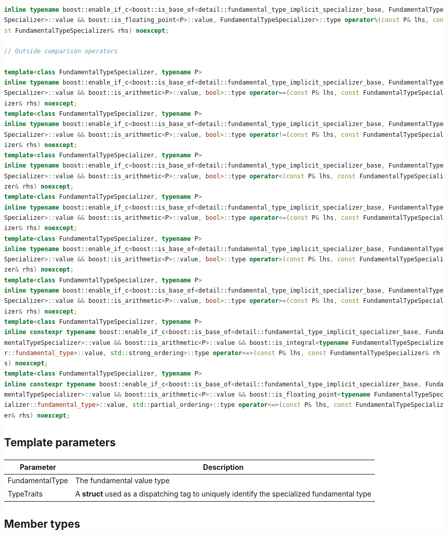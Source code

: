 ```c++
inline typename boost::enable_if_c<boost::is_base_of<detail::fundamental_type_implicit_specializer_base, FundamentalTypeSpecializer>::value && boost::is_floating_point<P>::value, FundamentalTypeSpecializer>::type operator%(const P& lhs, const FundamentalTypeSpecializer& rhs) noexcept;

// Outside comparison operators

template<class FundamentalTypeSpecializer, typename P>
inline typename boost::enable_if_c<boost::is_base_of<detail::fundamental_type_implicit_specializer_base, FundamentalTypeSpecializer>::value && boost::is_arithmetic<P>::value, bool>::type operator==(const P& lhs, const FundamentalTypeSpecializer& rhs) noexcept;
template<class FundamentalTypeSpecializer, typename P>
inline typename boost::enable_if_c<boost::is_base_of<detail::fundamental_type_implicit_specializer_base, FundamentalTypeSpecializer>::value && boost::is_arithmetic<P>::value, bool>::type operator!=(const P& lhs, const FundamentalTypeSpecializer& rhs) noexcept;
template<class FundamentalTypeSpecializer, typename P>
inline typename boost::enable_if_c<boost::is_base_of<detail::fundamental_type_implicit_specializer_base, FundamentalTypeSpecializer>::value && boost::is_arithmetic<P>::value, bool>::type operator<(const P& lhs, const FundamentalTypeSpecializer& rhs) noexcept;
template<class FundamentalTypeSpecializer, typename P>
inline typename boost::enable_if_c<boost::is_base_of<detail::fundamental_type_implicit_specializer_base, FundamentalTypeSpecializer>::value && boost::is_arithmetic<P>::value, bool>::type operator<=(const P& lhs, const FundamentalTypeSpecializer& rhs) noexcept;
template<class FundamentalTypeSpecializer, typename P>
inline typename boost::enable_if_c<boost::is_base_of<detail::fundamental_type_implicit_specializer_base, FundamentalTypeSpecializer>::value && boost::is_arithmetic<P>::value, bool>::type operator>(const P& lhs, const FundamentalTypeSpecializer& rhs) noexcept;
template<class FundamentalTypeSpecializer, typename P>
inline typename boost::enable_if_c<boost::is_base_of<detail::fundamental_type_implicit_specializer_base, FundamentalTypeSpecializer>::value && boost::is_arithmetic<P>::value, bool>::type operator>=(const P& lhs, const FundamentalTypeSpecializer& rhs) noexcept;
template<class FundamentalTypeSpecializer, typename P>
inline constexpr typename boost::enable_if_c<boost::is_base_of<detail::fundamental_type_implicit_specializer_base, FundamentalTypeSpecializer>::value && boost::is_arithmetic<P>::value && boost::is_integral<typename FundamentalTypeSpecializer::fundamental_type>::value, std::strong_ordering>::type operator<=>(const P& lhs, const FundamentalTypeSpecializer& rhs) noexcept;
template<class FundamentalTypeSpecializer, typename P>
inline constexpr typename boost::enable_if_c<boost::is_base_of<detail::fundamental_type_implicit_specializer_base, FundamentalTypeSpecializer>::value && boost::is_arithmetic<P>::value && boost::is_floating_point<typename FundamentalTypeSpecializer::fundamental_type>::value, std::partial_ordering>::type operator<=>(const P& lhs, const FundamentalTypeSpecializer& rhs) noexcept;
```

## Template parameters

Parameter | Description
-|-
FundamentalType | The fundamental value type
TypeTraits | A **struct** used as a dispatching tag to uniquely identify the specialized fundamental type

## Member types

